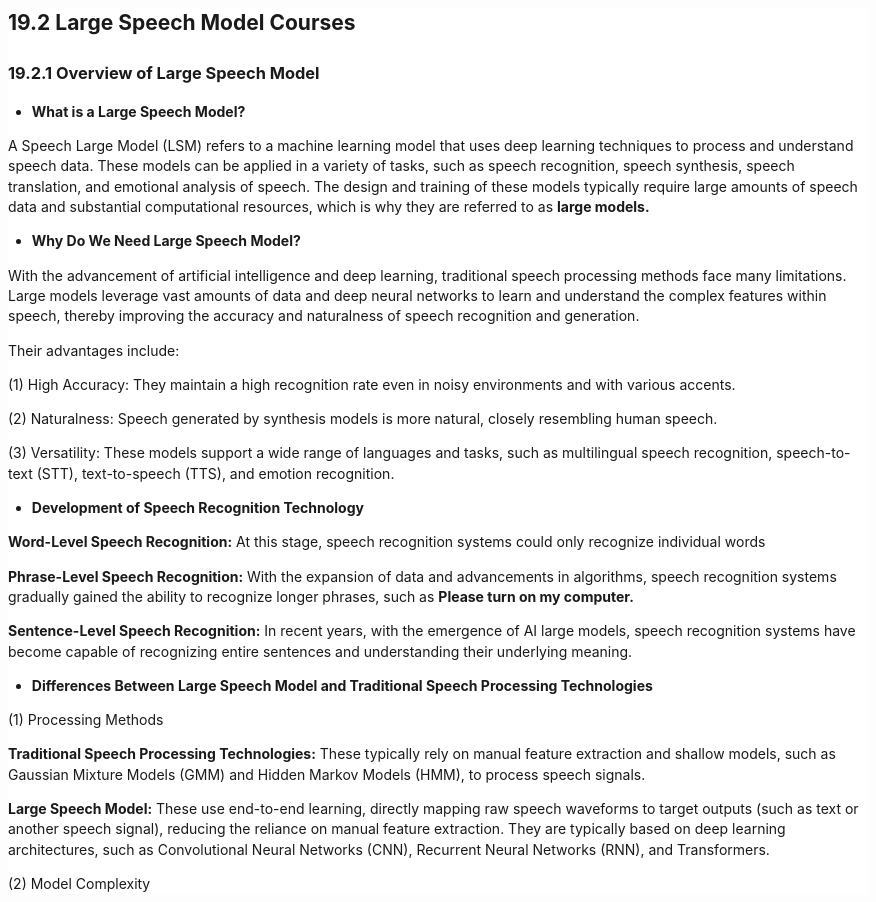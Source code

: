 ## 19.2 Large Speech Model Courses

### 19.2.1 Overview of Large Speech Model

* **What is a Large Speech Model?**

A Speech Large Model (LSM) refers to a machine learning model that uses deep learning techniques to process and understand speech data. These models can be applied in a variety of tasks, such as speech recognition, speech synthesis, speech translation, and emotional analysis of speech. The design and training of these models typically require large amounts of speech data and substantial computational resources, which is why they are referred to as **large models.**

* **Why Do We Need Large Speech Model?**

With the advancement of artificial intelligence and deep learning, traditional speech processing methods face many limitations. Large models leverage vast amounts of data and deep neural networks to learn and understand the complex features within speech, thereby improving the accuracy and naturalness of speech recognition and generation.

Their advantages include:

(1) High Accuracy: They maintain a high recognition rate even in noisy environments and with various accents.

(2) Naturalness: Speech generated by synthesis models is more natural, closely resembling human speech.

(3) Versatility: These models support a wide range of languages and tasks, such as multilingual speech recognition, speech-to-text (STT), text-to-speech (TTS), and emotion recognition.

* **Development of Speech Recognition Technology**

**Word-Level Speech Recognition:** At this stage, speech recognition systems could only recognize individual words

**Phrase-Level Speech Recognition:** With the expansion of data and advancements in algorithms, speech recognition systems gradually gained the ability to recognize longer phrases, such as **Please turn on my computer.**

**Sentence-Level Speech Recognition:** In recent years, with the emergence of AI large models, speech recognition systems have become capable of recognizing entire sentences and understanding their underlying meaning.

* **Differences Between Large Speech Model and Traditional Speech Processing Technologies**

(1) Processing Methods

**Traditional Speech Processing Technologies:** These typically rely on manual feature extraction and shallow models, such as Gaussian Mixture Models (GMM) and Hidden Markov Models (HMM), to process speech signals.

**Large Speech Model:** These use end-to-end learning, directly mapping raw speech waveforms to target outputs (such as text or another speech signal), reducing the reliance on manual feature extraction. They are typically based on deep learning architectures, such as Convolutional Neural Networks (CNN), Recurrent Neural Networks (RNN), and Transformers.

(2) Model Complexity
